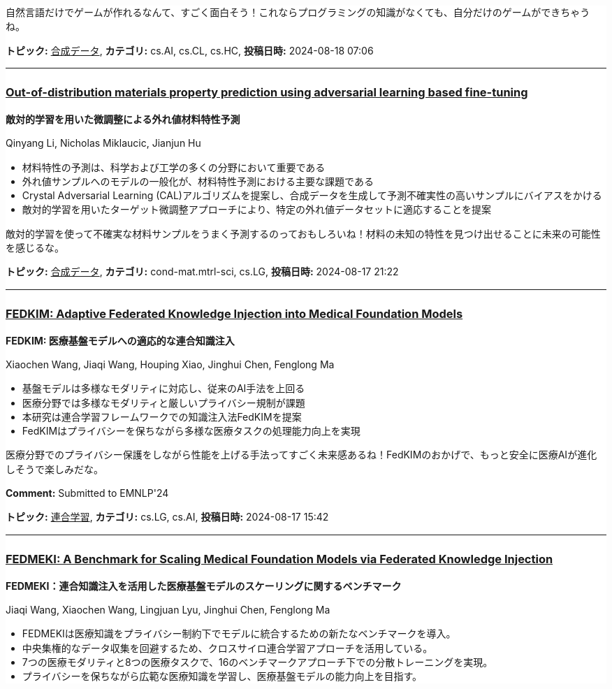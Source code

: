 自然言語だけでゲームが作れるなんて、すごく面白そう！これならプログラミングの知識がなくても、自分だけのゲームができちゃうね。



**トピック:** [合成データ](../../sd), **カテゴリ:** cs.AI, cs.CL, cs.HC, **投稿日時:** 2024-08-18 07:06


- - -

### [Out-of-distribution materials property prediction using adversarial learning based fine-tuning](http://arxiv.org/abs/2408.09297)

**敵対的学習を用いた微調整による外れ値材料特性予測**

Qinyang Li, Nicholas Miklaucic, Jianjun Hu

- 材料特性の予測は、科学および工学の多くの分野において重要である
- 外れ値サンプルへのモデルの一般化が、材料特性予測における主要な課題である
- Crystal Adversarial Learning (CAL)アルゴリズムを提案し、合成データを生成して予測不確実性の高いサンプルにバイアスをかける
- 敵対的学習を用いたターゲット微調整アプローチにより、特定の外れ値データセットに適応することを提案

敵対的学習を使って不確実な材料サンプルをうまく予測するのっておもしろいね！材料の未知の特性を見つけ出せることに未来の可能性を感じるな。



**トピック:** [合成データ](../../sd), **カテゴリ:** cond-mat.mtrl-sci, cs.LG, **投稿日時:** 2024-08-17 21:22


- - -

### [FEDKIM: Adaptive Federated Knowledge Injection into Medical Foundation Models](http://arxiv.org/abs/2408.10276)

**FEDKIM: 医療基盤モデルへの適応的な連合知識注入**

Xiaochen Wang, Jiaqi Wang, Houping Xiao, Jinghui Chen, Fenglong Ma

- 基盤モデルは多様なモダリティに対応し、従来のAI手法を上回る
- 医療分野では多様なモダリティと厳しいプライバシー規制が課題
- 本研究は連合学習フレームワークでの知識注入法FedKIMを提案
- FedKIMはプライバシーを保ちながら多様な医療タスクの処理能力向上を実現

医療分野でのプライバシー保護をしながら性能を上げる手法ってすごく未来感あるね！FedKIMのおかげで、もっと安全に医療AIが進化しそうで楽しみだな。

**Comment:** Submitted to EMNLP'24

**トピック:** [連合学習](../../fl), **カテゴリ:** cs.LG, cs.AI, **投稿日時:** 2024-08-17 15:42


- - -

### [FEDMEKI: A Benchmark for Scaling Medical Foundation Models via Federated Knowledge Injection](http://arxiv.org/abs/2408.09227)

**FEDMEKI：連合知識注入を活用した医療基盤モデルのスケーリングに関するベンチマーク**

Jiaqi Wang, Xiaochen Wang, Lingjuan Lyu, Jinghui Chen, Fenglong Ma

- FEDMEKIは医療知識をプライバシー制約下でモデルに統合するための新たなベンチマークを導入。
- 中央集権的なデータ収集を回避するため、クロスサイロ連合学習アプローチを活用している。
- 7つの医療モダリティと8つの医療タスクで、16のベンチマークアプローチ下での分散トレーニングを実現。
- プライバシーを保ちながら広範な医療知識を学習し、医療基盤モデルの能力向上を目指す。
